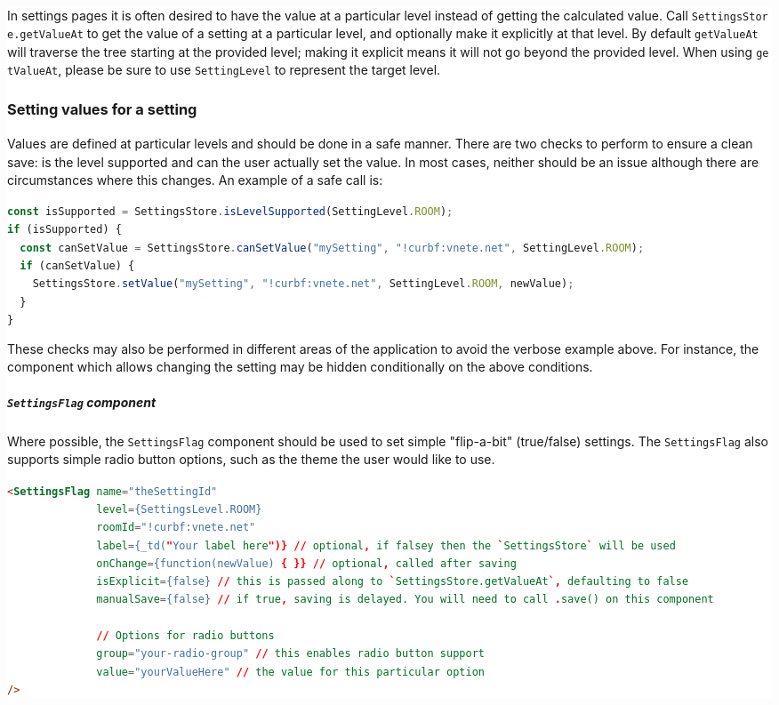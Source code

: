 In settings pages it is often desired to have the value at a particular level instead of getting the calculated value.
Call `SettingsStore.getValueAt` to get the value of a setting at a particular level, and optionally make it explicitly
at that level. By default `getValueAt` will traverse the tree starting at the provided level; making it explicit means
it will not go beyond the provided level. When using `getValueAt`, please be sure to use `SettingLevel` to represent the
target level.

### Setting values for a setting

Values are defined at particular levels and should be done in a safe manner. There are two checks to perform to ensure a
clean save: is the level supported and can the user actually set the value. In most cases, neither should be an issue
although there are circumstances where this changes. An example of a safe call is:
```javascript
const isSupported = SettingsStore.isLevelSupported(SettingLevel.ROOM);
if (isSupported) {
  const canSetValue = SettingsStore.canSetValue("mySetting", "!curbf:vnete.net", SettingLevel.ROOM);
  if (canSetValue) {
    SettingsStore.setValue("mySetting", "!curbf:vnete.net", SettingLevel.ROOM, newValue);
  }
}
```

These checks may also be performed in different areas of the application to avoid the verbose example above. For
instance, the component which allows changing the setting may be hidden conditionally on the above conditions.

##### `SettingsFlag` component

Where possible, the `SettingsFlag` component should be used to set simple "flip-a-bit" (true/false) settings. The
`SettingsFlag` also supports simple radio button options, such as the theme the user would like to use.
```html
<SettingsFlag name="theSettingId"
              level={SettingsLevel.ROOM}
              roomId="!curbf:vnete.net"
              label={_td("Your label here")} // optional, if falsey then the `SettingsStore` will be used
              onChange={function(newValue) { }} // optional, called after saving
              isExplicit={false} // this is passed along to `SettingsStore.getValueAt`, defaulting to false
              manualSave={false} // if true, saving is delayed. You will need to call .save() on this component

              // Options for radio buttons
              group="your-radio-group" // this enables radio button support
              value="yourValueHere" // the value for this particular option
/>
```
